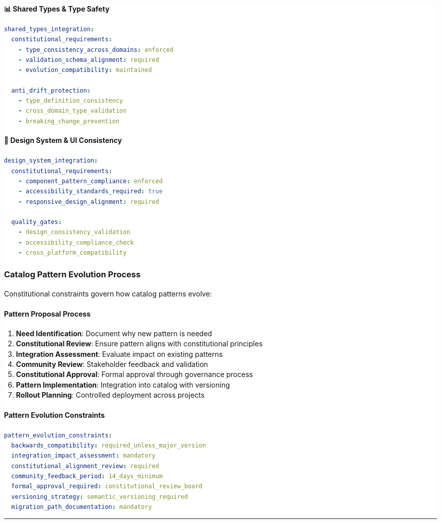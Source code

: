 #### 📊 Shared Types & Type Safety
```yaml
shared_types_integration:
  constitutional_requirements:
    - type_consistency_across_domains: enforced
    - validation_schema_alignment: required
    - evolution_compatibility: maintained
  
  anti_drift_protection:
    - type_definition_consistency
    - cross_domain_type_validation
    - breaking_change_prevention
```

#### 🎨 Design System & UI Consistency
```yaml
design_system_integration:
  constitutional_requirements:
    - component_pattern_compliance: enforced
    - accessibility_standards_required: true
    - responsive_design_alignment: required
  
  quality_gates:
    - design_consistency_validation
    - accessibility_compliance_check
    - cross_platform_compatibility
```

### Catalog Pattern Evolution Process

Constitutional constraints govern how catalog patterns evolve:

#### Pattern Proposal Process
1. **Need Identification**: Document why new pattern is needed
2. **Constitutional Review**: Ensure pattern aligns with constitutional principles
3. **Integration Assessment**: Evaluate impact on existing patterns
4. **Community Review**: Stakeholder feedback and validation
5. **Constitutional Approval**: Formal approval through governance process
6. **Pattern Implementation**: Integration into catalog with versioning
7. **Rollout Planning**: Controlled deployment across projects

#### Pattern Evolution Constraints
```yaml
pattern_evolution_constraints:
  backwards_compatibility: required_unless_major_version
  integration_impact_assessment: mandatory
  constitutional_alignment_review: required
  community_feedback_period: 14_days_minimum
  formal_approval_required: constitutional_review_board
  versioning_strategy: semantic_versioning_required
  migration_path_documentation: mandatory
```

---